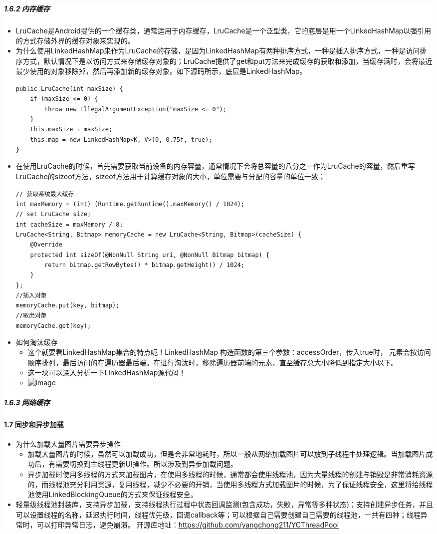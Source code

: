 

##### 1.6.2 内存缓存
- LruCache是Android提供的一个缓存类，通常运用于内存缓存，LruCache是一个泛型类，它的底层是用一个LinkedHashMap以强引用的方式存储外界的缓存对象来实现的。
- 为什么使用LinkedHashMap来作为LruCache的存储，是因为LinkedHashMap有两种排序方式，一种是插入排序方式，一种是访问排序方式，默认情况下是以访问方式来存储缓存对象的；LruCache提供了get和put方法来完成缓存的获取和添加，当缓存满时，会将最近最少使用的对象移除掉，然后再添加新的缓存对象。如下源码所示，底层是LinkedHashMap。
    ```
    public LruCache(int maxSize) {
        if (maxSize <= 0) {
            throw new IllegalArgumentException("maxSize <= 0");
        }
        this.maxSize = maxSize;
        this.map = new LinkedHashMap<K, V>(0, 0.75f, true);
    }
    ```
- 在使用LruCache的时候，首先需要获取当前设备的内存容量，通常情况下会将总容量的八分之一作为LruCache的容量，然后重写LruCache的sizeof方法，sizeof方法用于计算缓存对象的大小，单位需要与分配的容量的单位一致；
    ```
    // 获取系统最大缓存
    int maxMemory = (int) (Runtime.getRuntime().maxMemory() / 1024);
    // set LruCache size;
    int cacheSize = maxMemory / 8;
    LruCache<String, Bitmap> memoryCache = new LruCache<String, Bitmap>(cacheSize) {
        @Override
        protected int sizeOf(@NonNull String uri, @NonNull Bitmap bitmap) {
            return bitmap.getRowBytes() * bitmap.getHeight() / 1024;
        }
    };
    //插入对象
    memoryCache.put(key, bitmap);
    //取出对象
    memoryCache.get(key);
    ```
- 如何淘汰缓存
    - 这个就要看LinkedHashMap集合的特点呢！LinkedHashMap 构造函数的第三个参数：accessOrder，传入true时， 元素会按访问顺序排列，最后访问的在遍历器最后端。在进行淘汰时，移除遍历器前端的元素，直至缓存总大小降低到指定大小以下。
    - 这一块可以深入分析一下LinkedHashMap源代码！
    - ![image](https://upload-images.jianshu.io/upload_images/4432347-b43f37013d5f32fc.png?imageMogr2/auto-orient/strip%7CimageView2/2/w/1240)



##### 1.6.3 网络缓存




#### 1.7 同步和异步加载
- 为什么加载大量图片需要异步操作
    - 加载大量图片的时候，虽然可以加载成功，但是会非常地耗时，所以一般从网络加载图片可以放到子线程中处理逻辑。当加载图片成功后，有需要切换到主线程更新UI操作。所以涉及到异步加载问题。
    - 异步加载时使用多线程的方式来加载图片，在使用多线程的时候，通常都会使用线程池，因为大量线程的创建与销毁是非常消耗资源的，而线程池充分利用资源，复用线程，减少不必要的开销，当使用多线程方式加载图片的时候，为了保证线程安全，这里将给线程池使用LinkedBlockingQueue的方式来保证线程安全。
- 轻量级线程池封装库，支持异步加载，支持线程执行过程中状态回调监测(包含成功，失败，异常等多种状态)；支持创建异步任务，并且可以设置线程的名称，延迟执行时间，线程优先级，回调callback等；可以根据自己需要创建自己需要的线程池，一共有四种；线程异常时，可以打印异常日志，避免崩溃。 开源库地址：https://github.com/yangchong211/YCThreadPool
